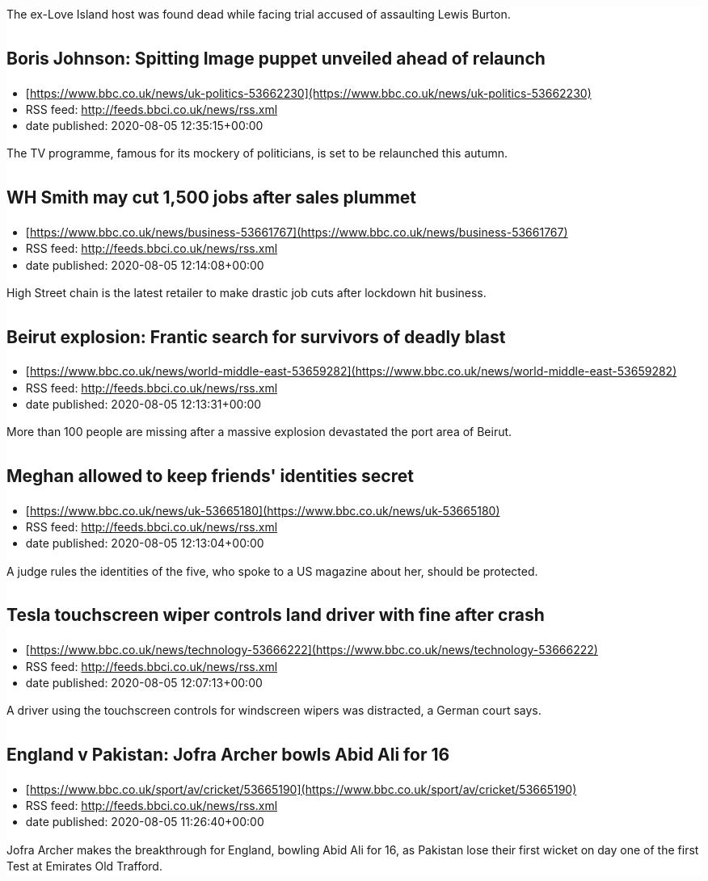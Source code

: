The ex-Love Island host was found dead while facing trial accused of assaulting Lewis Burton.

## Boris Johnson: Spitting Image puppet unveiled ahead of relaunch
 - [https://www.bbc.co.uk/news/uk-politics-53662230](https://www.bbc.co.uk/news/uk-politics-53662230)
 - RSS feed: http://feeds.bbci.co.uk/news/rss.xml
 - date published: 2020-08-05 12:35:15+00:00

The TV programme, famous for its mockery of politicians, is set to be relaunched this autumn.

## WH Smith may cut 1,500 jobs after sales plummet
 - [https://www.bbc.co.uk/news/business-53661767](https://www.bbc.co.uk/news/business-53661767)
 - RSS feed: http://feeds.bbci.co.uk/news/rss.xml
 - date published: 2020-08-05 12:14:08+00:00

High Street chain is the latest retailer to make drastic job cuts after lockdown hit business.

## Beirut explosion: Frantic search for survivors of deadly blast
 - [https://www.bbc.co.uk/news/world-middle-east-53659282](https://www.bbc.co.uk/news/world-middle-east-53659282)
 - RSS feed: http://feeds.bbci.co.uk/news/rss.xml
 - date published: 2020-08-05 12:13:31+00:00

More than 100 people are missing after a massive explosion devastated the port area of Beirut.

## Meghan allowed to keep friends' identities secret
 - [https://www.bbc.co.uk/news/uk-53665180](https://www.bbc.co.uk/news/uk-53665180)
 - RSS feed: http://feeds.bbci.co.uk/news/rss.xml
 - date published: 2020-08-05 12:13:04+00:00

A judge rules the identities of the five, who spoke to a US magazine about her, should be protected.

## Tesla touchscreen wiper controls land driver with fine after crash
 - [https://www.bbc.co.uk/news/technology-53666222](https://www.bbc.co.uk/news/technology-53666222)
 - RSS feed: http://feeds.bbci.co.uk/news/rss.xml
 - date published: 2020-08-05 12:07:13+00:00

A driver using the touchscreen controls for windscreen wipers was distracted, a German court says.

## England v Pakistan: Jofra Archer bowls Abid Ali for 16
 - [https://www.bbc.co.uk/sport/av/cricket/53665190](https://www.bbc.co.uk/sport/av/cricket/53665190)
 - RSS feed: http://feeds.bbci.co.uk/news/rss.xml
 - date published: 2020-08-05 11:26:40+00:00

Jofra Archer makes the breakthrough for England, bowling Abid Ali for 16, as Pakistan lose their first wicket on day one of the first Test at Emirates Old Trafford.
